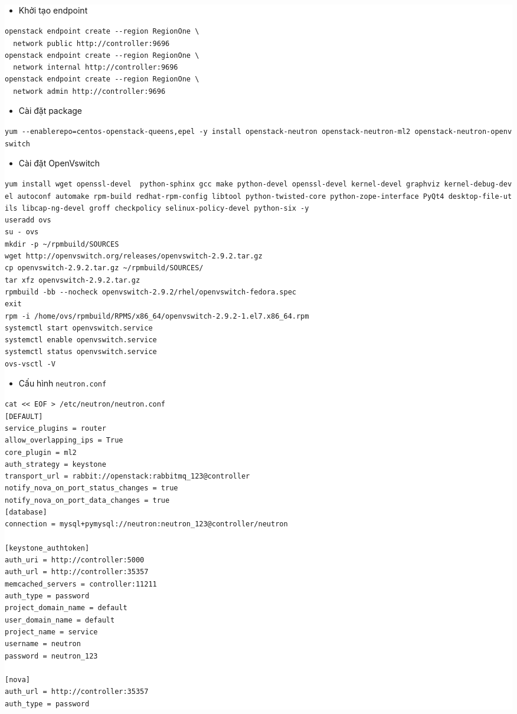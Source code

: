 - Khởi tạo endpoint
```
openstack endpoint create --region RegionOne \
  network public http://controller:9696
openstack endpoint create --region RegionOne \
  network internal http://controller:9696
openstack endpoint create --region RegionOne \
  network admin http://controller:9696
```


- Cài đặt package 
```
yum --enablerepo=centos-openstack-queens,epel -y install openstack-neutron openstack-neutron-ml2 openstack-neutron-openvswitch
```

- Cài đặt OpenVswitch

```
yum install wget openssl-devel  python-sphinx gcc make python-devel openssl-devel kernel-devel graphviz kernel-debug-devel autoconf automake rpm-build redhat-rpm-config libtool python-twisted-core python-zope-interface PyQt4 desktop-file-utils libcap-ng-devel groff checkpolicy selinux-policy-devel python-six -y 
useradd ovs
su - ovs
mkdir -p ~/rpmbuild/SOURCES
wget http://openvswitch.org/releases/openvswitch-2.9.2.tar.gz
cp openvswitch-2.9.2.tar.gz ~/rpmbuild/SOURCES/
tar xfz openvswitch-2.9.2.tar.gz
rpmbuild -bb --nocheck openvswitch-2.9.2/rhel/openvswitch-fedora.spec
exit
rpm -i /home/ovs/rpmbuild/RPMS/x86_64/openvswitch-2.9.2-1.el7.x86_64.rpm 
systemctl start openvswitch.service
systemctl enable openvswitch.service
systemctl status openvswitch.service
ovs-vsctl -V
```


- Cấu hình `neutron.conf`
```
cat << EOF > /etc/neutron/neutron.conf
[DEFAULT]
service_plugins = router
allow_overlapping_ips = True
core_plugin = ml2
auth_strategy = keystone
transport_url = rabbit://openstack:rabbitmq_123@controller
notify_nova_on_port_status_changes = true
notify_nova_on_port_data_changes = true
[database]
connection = mysql+pymysql://neutron:neutron_123@controller/neutron

[keystone_authtoken]
auth_uri = http://controller:5000
auth_url = http://controller:35357
memcached_servers = controller:11211
auth_type = password
project_domain_name = default
user_domain_name = default
project_name = service
username = neutron
password = neutron_123

[nova]
auth_url = http://controller:35357
auth_type = password
```